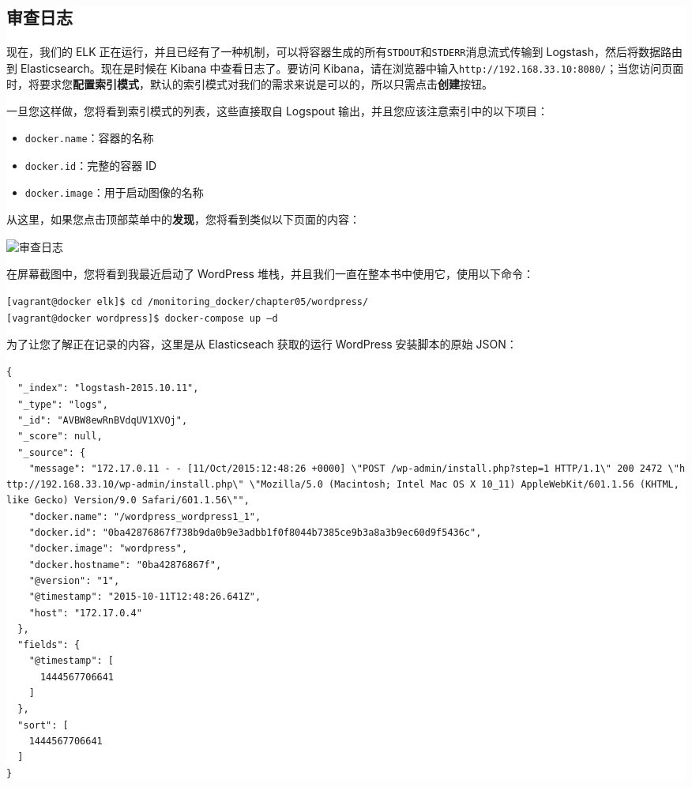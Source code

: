 ## 审查日志

现在，我们的 ELK 正在运行，并且已经有了一种机制，可以将容器生成的所有`STDOUT`和`STDERR`消息流式传输到 Logstash，然后将数据路由到 Elasticsearch。现在是时候在 Kibana 中查看日志了。要访问 Kibana，请在浏览器中输入`http://192.168.33.10:8080/`；当您访问页面时，将要求您**配置索引模式**，默认的索引模式对我们的需求来说是可以的，所以只需点击**创建**按钮。

一旦您这样做，您将看到索引模式的列表，这些直接取自 Logspout 输出，并且您应该注意索引中的以下项目：

+   `docker.name`：容器的名称

+   `docker.id`：完整的容器 ID

+   `docker.image`：用于启动图像的名称

从这里，如果您点击顶部菜单中的**发现**，您将看到类似以下页面的内容：

![审查日志](https://github.com/OpenDocCN/freelearn-devops-zh/raw/master/docs/mnt-dkr/img/00062.jpeg)

在屏幕截图中，您将看到我最近启动了 WordPress 堆栈，并且我们一直在整本书中使用它，使用以下命令：

```
[vagrant@docker elk]$ cd /monitoring_docker/chapter05/wordpress/
[vagrant@docker wordpress]$ docker-compose up –d

```

为了让您了解正在记录的内容，这里是从 Elasticseach 获取的运行 WordPress 安装脚本的原始 JSON：

```
{
  "_index": "logstash-2015.10.11",
  "_type": "logs",
  "_id": "AVBW8ewRnBVdqUV1XVOj",
  "_score": null,
  "_source": {
    "message": "172.17.0.11 - - [11/Oct/2015:12:48:26 +0000] \"POST /wp-admin/install.php?step=1 HTTP/1.1\" 200 2472 \"http://192.168.33.10/wp-admin/install.php\" \"Mozilla/5.0 (Macintosh; Intel Mac OS X 10_11) AppleWebKit/601.1.56 (KHTML, like Gecko) Version/9.0 Safari/601.1.56\"",
    "docker.name": "/wordpress_wordpress1_1",
    "docker.id": "0ba42876867f738b9da0b9e3adbb1f0f8044b7385ce9b3a8a3b9ec60d9f5436c",
    "docker.image": "wordpress",
    "docker.hostname": "0ba42876867f",
    "@version": "1",
    "@timestamp": "2015-10-11T12:48:26.641Z",
    "host": "172.17.0.4"
  },
  "fields": {
    "@timestamp": [
      1444567706641
    ]
  },
  "sort": [
    1444567706641
  ]
}
```
